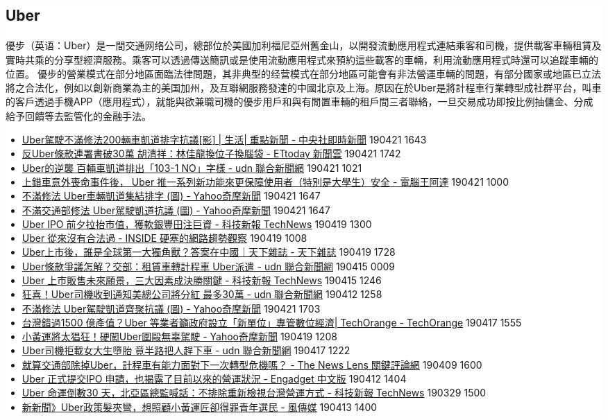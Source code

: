 ## Uber

優步（英语：Uber）是一間交通网络公司，總部位於美國加利福尼亞州舊金山，以開發流動應用程式連結乘客和司機，提供載客車輛租賃及實時共乘的分享型經濟服務。乘客可以透過傳送簡訊或是使用流動應用程式來預約這些載客的車輛，利用流動應用程式時還可以追蹤車輛的位置。
優步的營業模式在部分地區面臨法律問題，其非典型的经营模式在部分地區可能會有非法營運車輛的問題，有部分國家或地區已立法將之合法化，例如以創新商業為主的美国加州，及互聯網服務發達的中國北京及上海。原因在於Uber是將計程車行業轉型成社群平台，叫車的客戶透過手機APP（應用程式），就能與欲兼職司機的優步用戶和與有閒置車輛的租戶間三者聯絡，一旦交易成功即按比例抽傭金、分成給予回饋等去監管化的金融手法。
- [Uber駕駛不滿修法200輛車凱道排字抗議[影] | 生活| 重點新聞 - 中央社即時新聞](https://www.cna.com.tw/news/firstnews/201904210124.aspx "Uber駕駛不滿修法200輛車凱道排字抗議[影] | 生活| 重點新聞 - 中央社即時新聞") 190421 1643
- [反Uber條款連署書破30萬 胡清祥：林佳龍換位子換腦袋 - ETtoday 新聞雲](https://www.ettoday.net/news/20190421/1427369.htm "反Uber條款連署書破30萬 胡清祥：林佳龍換位子換腦袋 - ETtoday 新聞雲") 190421 1742
- [Uber的逆襲 百輛車凱道排出「103-1 NO」字樣 - udn 聯合新聞網](https://udn.com/news/story/7266/3768039 "Uber的逆襲 百輛車凱道排出「103-1 NO」字樣 - udn 聯合新聞網") 190421 1021
- [上錯車意外喪命事件後， Uber 推一系列新功能來更保障使用者（特別是大學生）安全 - 電腦王阿達](https://www.kocpc.com.tw/archives/254467 "上錯車意外喪命事件後， Uber 推一系列新功能來更保障使用者（特別是大學生）安全 - 電腦王阿達") 190421 1000
- [不滿修法 Uber車輛凱道集結排字 (圖) - Yahoo奇摩新聞](https://tw.news.yahoo.com/%E4%B8%8D%E6%BB%BF%E4%BF%AE%E6%B3%95-uber%E8%BB%8A%E8%BC%9B%E5%87%B1%E9%81%93%E9%9B%86%E7%B5%90%E6%8E%92%E5%AD%97-%E5%9C%96-084708677.html "不滿修法 Uber車輛凱道集結排字 (圖) - Yahoo奇摩新聞") 190421 1647
- [不滿交通部修法 Uber駕駛凱道抗議 (圖) - Yahoo奇摩新聞](https://tw.news.yahoo.com/%E4%B8%8D%E6%BB%BF%E4%BA%A4%E9%80%9A%E9%83%A8%E4%BF%AE%E6%B3%95-uber%E9%A7%95%E9%A7%9B%E5%87%B1%E9%81%93%E6%8A%97%E8%AD%B0-%E5%9C%96-084708774.html "不滿交通部修法 Uber駕駛凱道抗議 (圖) - Yahoo奇摩新聞") 190421 1647
- [Uber IPO 前夕拉抬市值，獲軟銀豐田注巨資 - 科技新報 TechNews](https://finance.technews.tw/2019/04/19/before-uber-ipo/ "Uber IPO 前夕拉抬市值，獲軟銀豐田注巨資 - 科技新報 TechNews") 190419 1300
- [Uber 從來沒有合法過 - INSIDE 硬塞的網路趨勢觀察](https://www.inside.com.tw/article/16154-Uber-has-never-been-legal-in-taiwan "Uber 從來沒有合法過 - INSIDE 硬塞的網路趨勢觀察") 190419 1008
- [Uber上市後，誰是全球第一大獨角獸？答案在中國｜天下雜誌 - 天下雜誌](https://www.cw.com.tw/article/article.action?id=5094831 "Uber上市後，誰是全球第一大獨角獸？答案在中國｜天下雜誌 - 天下雜誌") 190419 1728
- [Uber條款爭議怎解？交部：租賃車轉計程車 Uber派遣 - udn 聯合新聞網](https://udn.com/news/story/7266/3755920 "Uber條款爭議怎解？交部：租賃車轉計程車 Uber派遣 - udn 聯合新聞網") 190415 0009
- [Uber 上市販售未來願景，三大因素成決勝關鍵 - 科技新報 TechNews](https://finance.technews.tw/2019/04/15/the-future-of-uber/ "Uber 上市販售未來願景，三大因素成決勝關鍵 - 科技新報 TechNews") 190415 1246
- [狂喜！Uber司機收到通知美總公司將分紅 最多30萬 - udn 聯合新聞網](https://udn.com/news/story/7238/3751817 "狂喜！Uber司機收到通知美總公司將分紅 最多30萬 - udn 聯合新聞網") 190412 1258
- [不滿修法 Uber駕駛凱道齊聚抗議 (圖) - Yahoo奇摩新聞](https://tw.news.yahoo.com/%E4%B8%8D%E6%BB%BF%E4%BF%AE%E6%B3%95-uber%E9%A7%95%E9%A7%9B%E5%87%B1%E9%81%93%E9%BD%8A%E8%81%9A%E6%8A%97%E8%AD%B0-%E5%9C%96-090308114.html "不滿修法 Uber駕駛凱道齊聚抗議 (圖) - Yahoo奇摩新聞") 190421 1703
- [台灣錯過1500 億產值？Uber 等業者籲政府設立「新單位」專管數位經濟| TechOrange - TechOrange](https://buzzorange.com/techorange/2019/04/17/sharing-economy-in-tw/ "台灣錯過1500 億產值？Uber 等業者籲政府設立「新單位」專管數位經濟| TechOrange - TechOrange") 190417 1555
- [小黃運將太猖狂！硬闖Uber圍毆無辜駕駛 - Yahoo奇摩新聞](https://tw.news.yahoo.com/%E5%B0%8F%E9%BB%83%E9%81%8B%E5%B0%87%E5%A4%AA%E7%8C%96%E7%8B%82-%E7%A1%AC%E9%97%96uber%E5%9C%8D%E6%AF%86%E7%84%A1%E8%BE%9C%E9%A7%95%E9%A7%9B-040827862.html "小黃運將太猖狂！硬闖Uber圍毆無辜駕駛 - Yahoo奇摩新聞") 190419 1208
- [Uber司機拒載女大生墮胎 竟半路把人趕下車 - udn 聯合新聞網](https://udn.com/news/story/6812/3760457 "Uber司機拒載女大生墮胎 竟半路把人趕下車 - udn 聯合新聞網") 190417 1222
- [就算交通部除掉Uber，計程車有能力面對下一次轉型危機嗎？ - The News Lens 關鍵評論網](https://www.thenewslens.com/article/116878 "就算交通部除掉Uber，計程車有能力面對下一次轉型危機嗎？ - The News Lens 關鍵評論網") 190409 1600
- [Uber 正式提交IPO 申請，也揭露了目前以來的營運狀況 - Engadget 中文版](https://chinese.engadget.com/2019/04/12/uber-ipo/ "Uber 正式提交IPO 申請，也揭露了目前以來的營運狀況 - Engadget 中文版") 190412 1404
- [Uber 命運倒數30 天，北亞區總監喊話：不排除重新檢視台灣營運方式 - 科技新報 TechNews](http://technews.tw/2019/03/29/uber-clause-taiwan-operation/ "Uber 命運倒數30 天，北亞區總監喊話：不排除重新檢視台灣營運方式 - 科技新報 TechNews") 190329 1500
- [新新聞》Uber政策髮夾彎，想照顧小黃運匠卻得罪青年選民 - 風傳媒](https://www.storm.mg/article/1162827 "新新聞》Uber政策髮夾彎，想照顧小黃運匠卻得罪青年選民 - 風傳媒") 190413 1400
